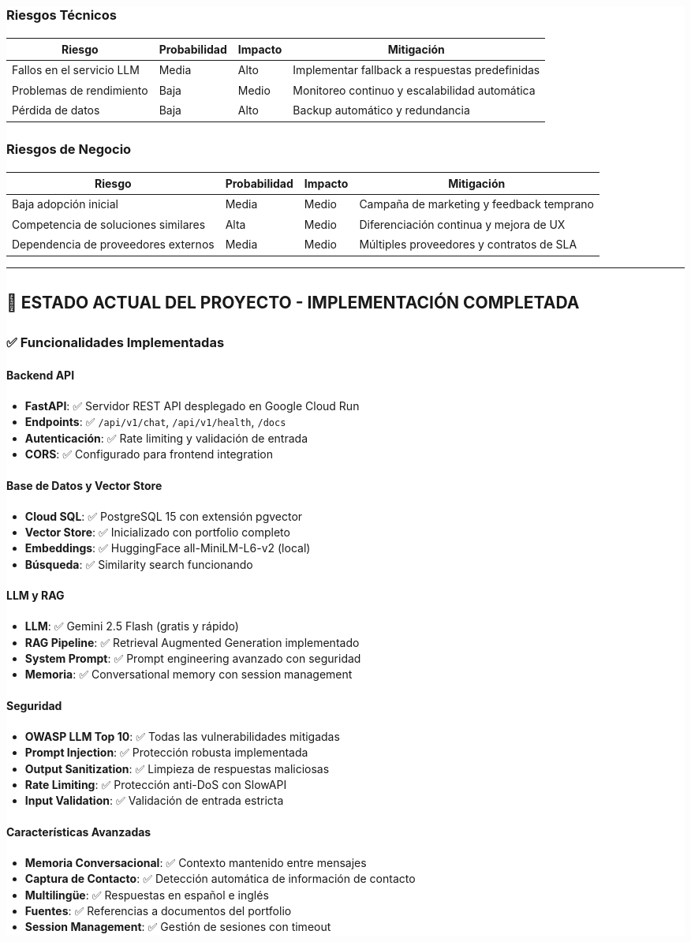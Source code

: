 ### Riesgos Técnicos
| Riesgo | Probabilidad | Impacto | Mitigación |
|--------|--------------|---------|------------|
| Fallos en el servicio LLM | Media | Alto | Implementar fallback a respuestas predefinidas |
| Problemas de rendimiento | Baja | Medio | Monitoreo continuo y escalabilidad automática |
| Pérdida de datos | Baja | Alto | Backup automático y redundancia |

### Riesgos de Negocio
| Riesgo | Probabilidad | Impacto | Mitigación |
|--------|--------------|---------|------------|
| Baja adopción inicial | Media | Medio | Campaña de marketing y feedback temprano |
| Competencia de soluciones similares | Alta | Medio | Diferenciación continua y mejora de UX |
| Dependencia de proveedores externos | Media | Medio | Múltiples proveedores y contratos de SLA |

---

## 🚀 ESTADO ACTUAL DEL PROYECTO - IMPLEMENTACIÓN COMPLETADA

### ✅ Funcionalidades Implementadas

#### Backend API
- **FastAPI**: ✅ Servidor REST API desplegado en Google Cloud Run
- **Endpoints**: ✅ `/api/v1/chat`, `/api/v1/health`, `/docs`
- **Autenticación**: ✅ Rate limiting y validación de entrada
- **CORS**: ✅ Configurado para frontend integration

#### Base de Datos y Vector Store
- **Cloud SQL**: ✅ PostgreSQL 15 con extensión pgvector
- **Vector Store**: ✅ Inicializado con portfolio completo
- **Embeddings**: ✅ HuggingFace all-MiniLM-L6-v2 (local)
- **Búsqueda**: ✅ Similarity search funcionando

#### LLM y RAG
- **LLM**: ✅ Gemini 2.5 Flash (gratis y rápido)
- **RAG Pipeline**: ✅ Retrieval Augmented Generation implementado
- **System Prompt**: ✅ Prompt engineering avanzado con seguridad
- **Memoria**: ✅ Conversational memory con session management

#### Seguridad
- **OWASP LLM Top 10**: ✅ Todas las vulnerabilidades mitigadas
- **Prompt Injection**: ✅ Protección robusta implementada
- **Output Sanitization**: ✅ Limpieza de respuestas maliciosas
- **Rate Limiting**: ✅ Protección anti-DoS con SlowAPI
- **Input Validation**: ✅ Validación de entrada estricta

#### Características Avanzadas
- **Memoria Conversacional**: ✅ Contexto mantenido entre mensajes
- **Captura de Contacto**: ✅ Detección automática de información de contacto
- **Multilingüe**: ✅ Respuestas en español e inglés
- **Fuentes**: ✅ Referencias a documentos del portfolio
- **Session Management**: ✅ Gestión de sesiones con timeout
